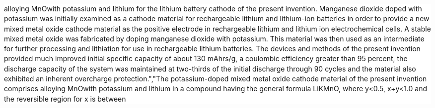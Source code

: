 alloying MnOwith potassium and lithium for the lithium battery cathode of the present invention. Manganese dioxide doped with potassium was initially examined as a cathode material for rechargeable lithium and lithium-ion batteries in order to provide a new mixed metal oxide cathode material as the positive electrode in rechargeable lithium and lithium ion electrochemical cells. A stable mixed metal oxide was fabricated by doping manganese dioxide with potassium. This material was then used as an intermediate for further processing and lithiation for use in rechargeable lithium batteries. The devices and methods of the present invention provided much improved initial specific capacity of about 130 mAhrs\/g, a coulombic efficiency greater than 95 percent, the discharge capacity of the system was maintained at two-thirds of the initial discharge through 90 cycles and the material also exhibited an inherent overcharge protection.","The potassium-doped mixed metal oxide cathode material of the present invention comprises alloying MnOwith potassium and lithium in a compound having the general formula LiKMnO, where y<0.5, x+y<1.0 and the reversible region for x is between